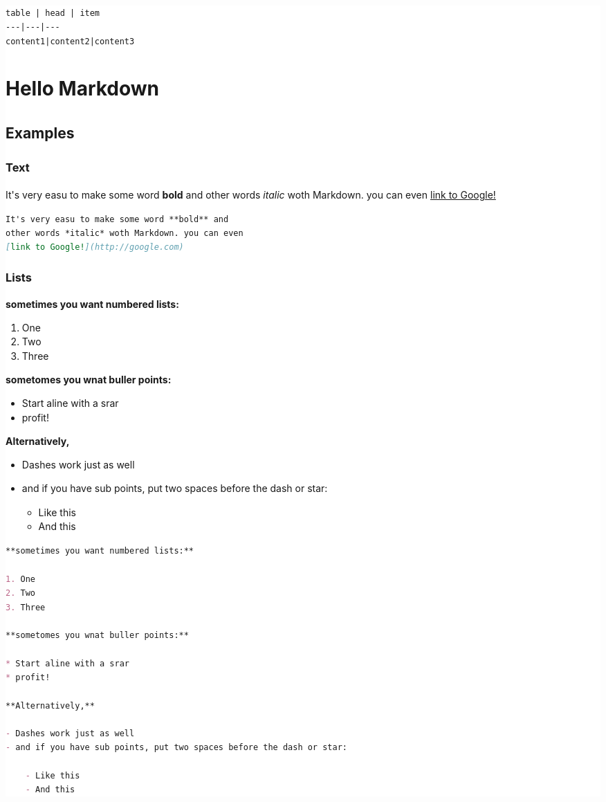 ```markdown
table | head | item 
---|---|---
content1|content2|content3
```

# Hello Markdown

## Examples 

### Text

It's very easu to make some word **bold** and
other words *italic* woth Markdown. you can even 
[link to Google!](http://google.com)

```markdown
It's very easu to make some word **bold** and
other words *italic* woth Markdown. you can even 
[link to Google!](http://google.com)
```

### Lists

**sometimes you want numbered lists:**

1. One
2. Two
3. Three

**sometomes you wnat buller points:**

* Start aline with a srar
* profit!

**Alternatively,**

- Dashes work just as well
- and if you have sub points, put two spaces before the dash or star:

	- Like this 
    - And this
    
```markdown
**sometimes you want numbered lists:**

1. One
2. Two
3. Three

**sometomes you wnat buller points:**

* Start aline with a srar
* profit!

**Alternatively,**

- Dashes work just as well
- and if you have sub points, put two spaces before the dash or star:

    - Like this 
    - And this
```
